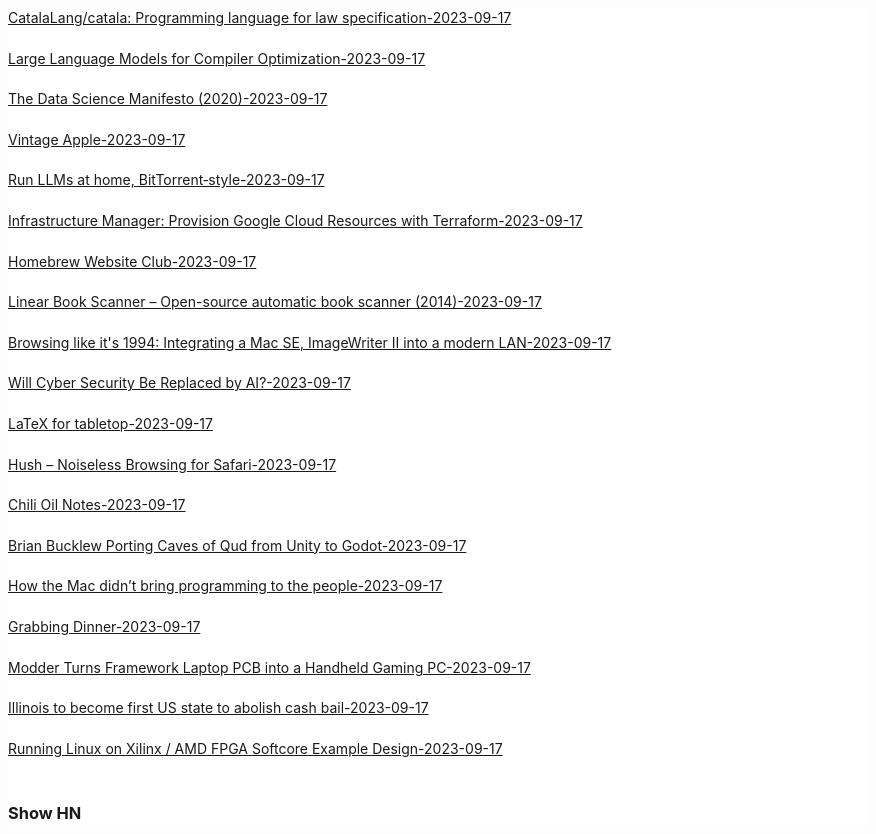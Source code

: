 <a target=_blank rel=nofollow href="https://github.com/CatalaLang/catala" >CatalaLang/catala: Programming language for law specification-2023-09-17</a><br/><br/><a target=_blank rel=nofollow href="https://arxiv.org/abs/2309.07062" >Large Language Models for Compiler Optimization-2023-09-17</a><br/><br/><a target=_blank rel=nofollow href="http://datasciencemanifesto.org/" >The Data Science Manifesto (2020)-2023-09-17</a><br/><br/><a target=_blank rel=nofollow href="https://vintageapple.org/" >Vintage Apple-2023-09-17</a><br/><br/><a target=_blank rel=nofollow href="https://petals.dev/" >Run LLMs at home, BitTorrent‑style-2023-09-17</a><br/><br/><a target=_blank rel=nofollow href="https://cloud.google.com/blog/products/management-tools/introducing-infrastructure-manager-powered-by-terraform/" >Infrastructure Manager: Provision Google Cloud Resources with Terraform-2023-09-17</a><br/><br/><a target=_blank rel=nofollow href="https://indieweb.org/Homebrew_Website_Club" >Homebrew Website Club-2023-09-17</a><br/><br/><a target=_blank rel=nofollow href="https://linearbookscanner.org/" >Linear Book Scanner – Open-source automatic book scanner (2014)-2023-09-17</a><br/><br/><a target=_blank rel=nofollow href="https://connor.zip/posts/2023-08-04-localtalk-ethernet" >Browsing like it's 1994: Integrating a Mac SE, ImageWriter II into a modern LAN-2023-09-17</a><br/><br/><a target=_blank rel=nofollow href="https://blog.edned.net/will-ai-replace-cyber-security/" >Will Cyber Security Be Replaced by AI?-2023-09-17</a><br/><br/><a target=_blank rel=nofollow href="https://vladar.bearblog.dev/latex-for-tabletop/" >LaTeX for tabletop-2023-09-17</a><br/><br/><a target=_blank rel=nofollow href="https://oblador.github.io/hush/" >Hush – Noiseless Browsing for Safari-2023-09-17</a><br/><br/><a target=_blank rel=nofollow href="https://uptointerpretation.com/posts/chili-oil-notes/" >Chili Oil Notes-2023-09-17</a><br/><br/><a target=_blank rel=nofollow href="https://twitter.com/unormal/status/1703163364229161236" >Brian Bucklew Porting Caves of Qud from Unity to Godot-2023-09-17</a><br/><br/><a target=_blank rel=nofollow href="https://eclecticlight.co/2023/09/16/how-the-mac-didnt-bring-programming-to-the-people/" >How the Mac didn’t bring programming to the people-2023-09-17</a><br/><br/><a target=_blank rel=nofollow href="https://gardenandgun.com/feature/grabbing-dinner/" >Grabbing Dinner-2023-09-17</a><br/><br/><a target=_blank rel=nofollow href="https://www.tomshardware.com/news/modder-turns-framework-laptop-pcb-into-a-handheld-gaming-pc" >Modder Turns Framework Laptop PCB into a Handheld Gaming PC-2023-09-17</a><br/><br/><a target=_blank rel=nofollow href="https://www.ft.com/content/b76a7787-fd9c-44de-b411-3bd67473df54" >Illinois to become first US state to abolish cash bail-2023-09-17</a><br/><br/><a target=_blank rel=nofollow href="https://www.hackster.io/adam-taylor/embedded-linux-on-microblaze-1a7573" >Running Linux on Xilinx / AMD FPGA Softcore Example Design-2023-09-17</a><br/><br/>





###  Show HN
